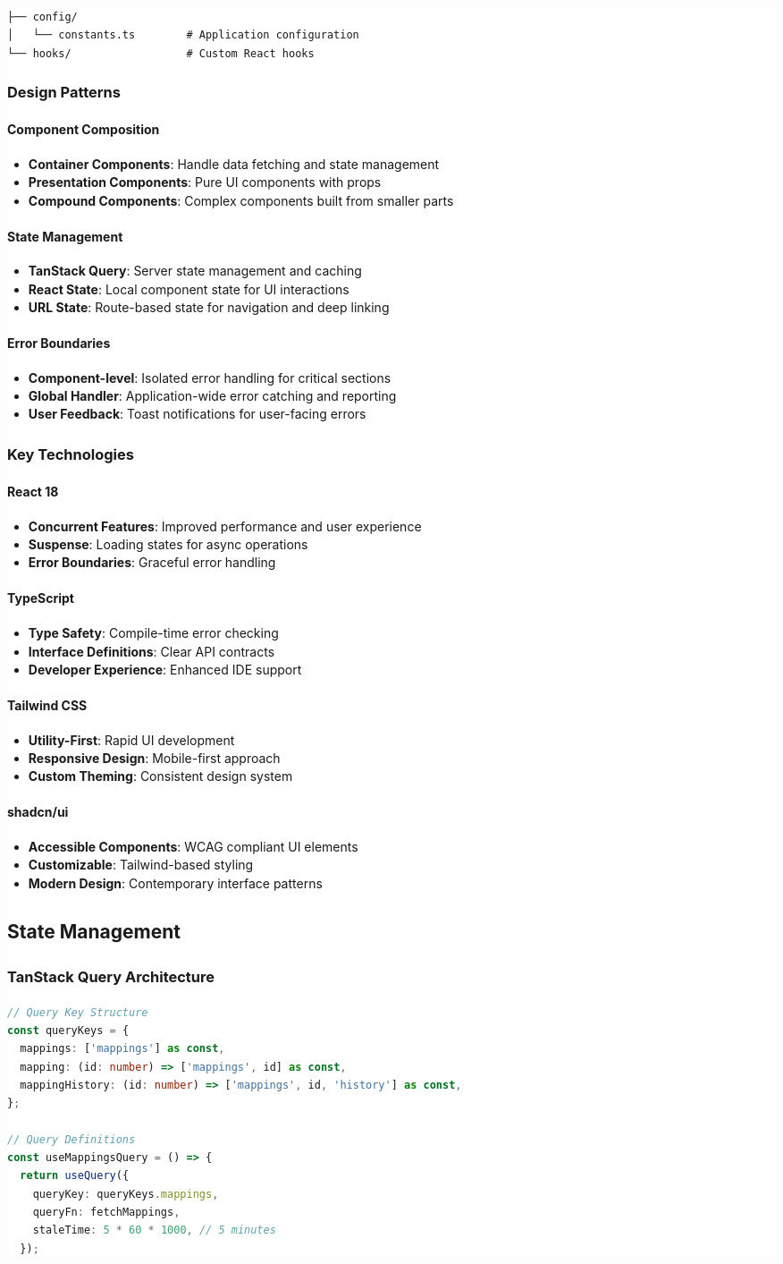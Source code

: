 ```
├── config/
│   └── constants.ts        # Application configuration
└── hooks/                  # Custom React hooks
```

### Design Patterns

#### Component Composition
- **Container Components**: Handle data fetching and state management
- **Presentation Components**: Pure UI components with props
- **Compound Components**: Complex components built from smaller parts

#### State Management
- **TanStack Query**: Server state management and caching
- **React State**: Local component state for UI interactions
- **URL State**: Route-based state for navigation and deep linking

#### Error Boundaries
- **Component-level**: Isolated error handling for critical sections
- **Global Handler**: Application-wide error catching and reporting
- **User Feedback**: Toast notifications for user-facing errors

### Key Technologies

#### React 18
- **Concurrent Features**: Improved performance and user experience
- **Suspense**: Loading states for async operations
- **Error Boundaries**: Graceful error handling

#### TypeScript
- **Type Safety**: Compile-time error checking
- **Interface Definitions**: Clear API contracts
- **Developer Experience**: Enhanced IDE support

#### Tailwind CSS
- **Utility-First**: Rapid UI development
- **Responsive Design**: Mobile-first approach
- **Custom Theming**: Consistent design system

#### shadcn/ui
- **Accessible Components**: WCAG compliant UI elements
- **Customizable**: Tailwind-based styling
- **Modern Design**: Contemporary interface patterns

## State Management

### TanStack Query Architecture

```typescript
// Query Key Structure
const queryKeys = {
  mappings: ['mappings'] as const,
  mapping: (id: number) => ['mappings', id] as const,
  mappingHistory: (id: number) => ['mappings', id, 'history'] as const,
};

// Query Definitions
const useMappingsQuery = () => {
  return useQuery({
    queryKey: queryKeys.mappings,
    queryFn: fetchMappings,
    staleTime: 5 * 60 * 1000, // 5 minutes
  });
```